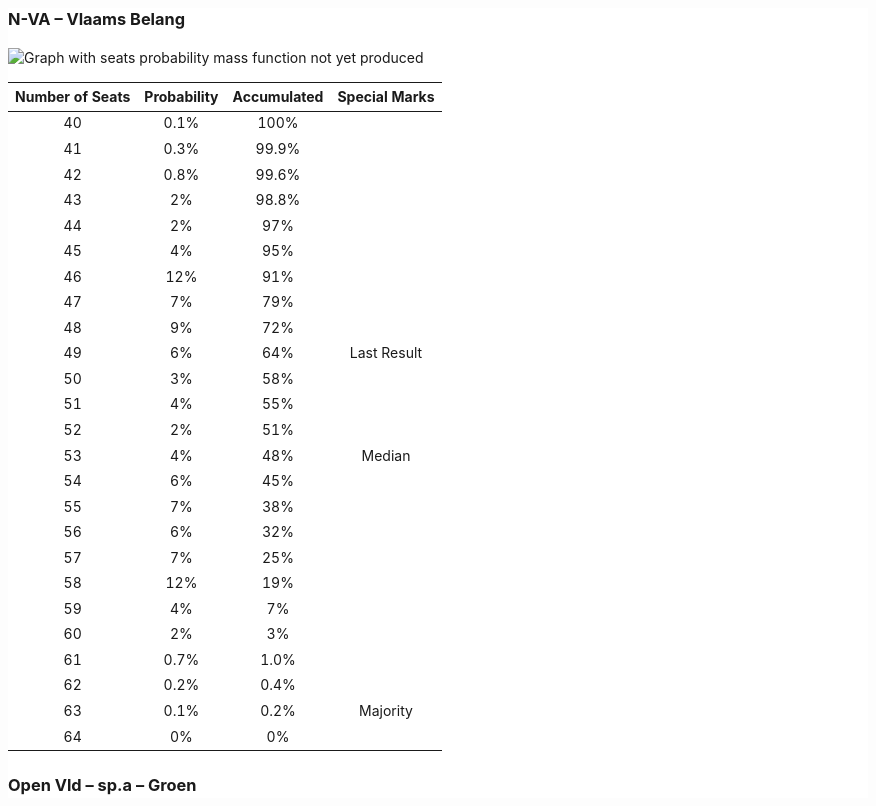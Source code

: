 ### N-VA – Vlaams Belang

![Graph with seats probability mass function not yet produced](average-coalitions-seats-pmf-n-va–vb.png "Seats Probability Mass Function")

| Number of Seats | Probability | Accumulated | Special Marks |
|:---------------:|:-----------:|:-----------:|:-------------:|
| 40 | 0.1% | 100% |  |
| 41 | 0.3% | 99.9% |  |
| 42 | 0.8% | 99.6% |  |
| 43 | 2% | 98.8% |  |
| 44 | 2% | 97% |  |
| 45 | 4% | 95% |  |
| 46 | 12% | 91% |  |
| 47 | 7% | 79% |  |
| 48 | 9% | 72% |  |
| 49 | 6% | 64% | Last Result |
| 50 | 3% | 58% |  |
| 51 | 4% | 55% |  |
| 52 | 2% | 51% |  |
| 53 | 4% | 48% | Median |
| 54 | 6% | 45% |  |
| 55 | 7% | 38% |  |
| 56 | 6% | 32% |  |
| 57 | 7% | 25% |  |
| 58 | 12% | 19% |  |
| 59 | 4% | 7% |  |
| 60 | 2% | 3% |  |
| 61 | 0.7% | 1.0% |  |
| 62 | 0.2% | 0.4% |  |
| 63 | 0.1% | 0.2% | Majority |
| 64 | 0% | 0% |  |

### Open Vld – sp.a – Groen
